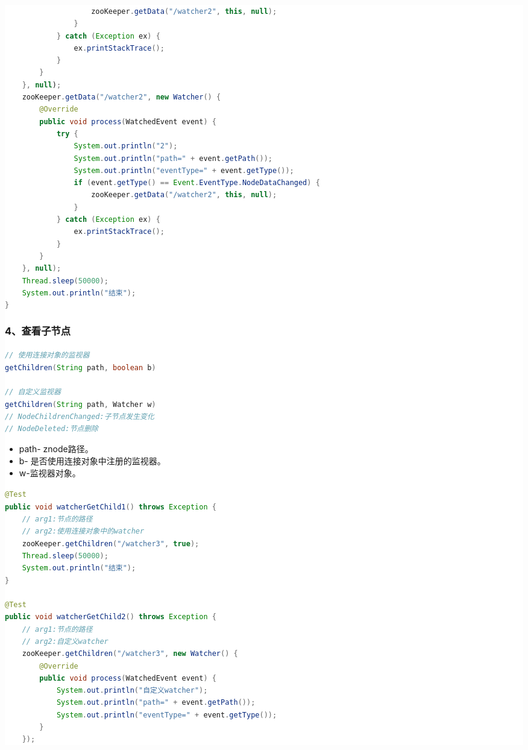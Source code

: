 ```java
                    zooKeeper.getData("/watcher2", this, null);
                }
            } catch (Exception ex) {
                ex.printStackTrace();
            }
        }
    }, null);
    zooKeeper.getData("/watcher2", new Watcher() {
        @Override
        public void process(WatchedEvent event) {
            try {
                System.out.println("2");
                System.out.println("path=" + event.getPath());
                System.out.println("eventType=" + event.getType());
                if (event.getType() == Event.EventType.NodeDataChanged) {
                    zooKeeper.getData("/watcher2", this, null);
                }
            } catch (Exception ex) {
                ex.printStackTrace();
            }
        }
    }, null);
    Thread.sleep(50000);
    System.out.println("结束");
}
```

### 4、查看子节点

```java
// 使用连接对象的监视器
getChildren(String path, boolean b)

// 自定义监视器
getChildren(String path, Watcher w)
// NodeChildrenChanged:子节点发生变化
// NodeDeleted:节点删除
```

+ path- znode路径。 
+ b- 是否使用连接对象中注册的监视器。 
+ w-监视器对象。

```java
@Test
public void watcherGetChild1() throws Exception {
    // arg1:节点的路径
    // arg2:使用连接对象中的watcher
    zooKeeper.getChildren("/watcher3", true);
    Thread.sleep(50000);
    System.out.println("结束");
}

@Test
public void watcherGetChild2() throws Exception {
    // arg1:节点的路径
    // arg2:自定义watcher
    zooKeeper.getChildren("/watcher3", new Watcher() {
        @Override
        public void process(WatchedEvent event) {
            System.out.println("自定义watcher");
            System.out.println("path=" + event.getPath());
            System.out.println("eventType=" + event.getType());
        }
    });
```